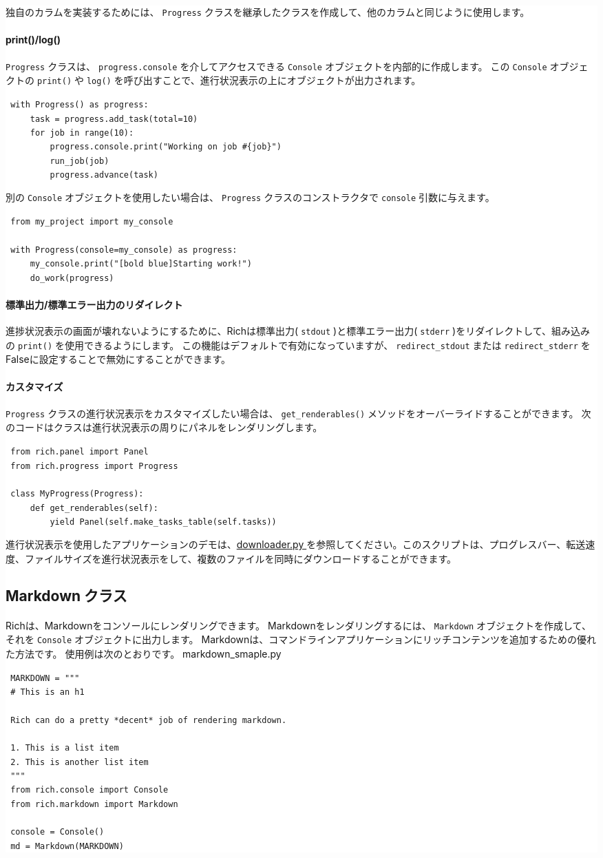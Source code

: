 独自のカラムを実装するためには、 `Progress` クラスを継承したクラスを作成して、他のカラムと同じように使用します。

#### print()/log()
 `Progress` クラスは、 `progress.console` を介してアクセスできる `Console` オブジェクトを内部的に作成します。 この `Console` オブジェクトの `print()` や `log()` を呼び出すことで、進行状況表示の上にオブジェクトが出力されます。


```
 with Progress() as progress:
     task = progress.add_task(total=10)
     for job in range(10):
         progress.console.print("Working on job #{job}")
         run_job(job)
         progress.advance(task)
```

別の `Console` オブジェクトを使用したい場合は、 `Progress` クラスのコンストラクタで `console` 引数に与えます。


```
 from my_project import my_console
 
 with Progress(console=my_console) as progress:
     my_console.print("[bold blue]Starting work!")
     do_work(progress)
```


#### 標準出力/標準エラー出力のリダイレクト
進捗状況表示の画面が壊れないようにするために、Richは標準出力( `stdout` )と標準エラー出力( `stderr` )をリダイレクトして、組み込みの `print()` を使用できるようにします。 この機能はデフォルトで有効になっていますが、 `redirect_stdout` または `redirect_stderr` をFalseに設定することで無効にすることができます。

#### カスタマイズ
 `Progress` クラスの進行状況表示をカスタマイズしたい場合は、 `get_renderables()` メソッドをオーバーライドすることができます。
次のコードはクラスは進行状況表示の周りにパネルをレンダリングします。

```
 from rich.panel import Panel
 from rich.progress import Progress
 
 class MyProgress(Progress):
     def get_renderables(self):
         yield Panel(self.make_tasks_table(self.tasks))
```

進行状況表示を使用したアプリケーションのデモは、[downloader.py ](https://github.com/willmcgugan/rich/blob/master/examples/downloader.py) を参照してください。このスクリプトは、プログレスバー、転送速度、ファイルサイズを進行状況表示をして、複数のファイルを同時にダウンロードすることができます。


## Markdown クラス
Richは、Markdownをコンソールにレンダリングできます。 Markdownをレンダリングするには、 `Markdown` オブジェクトを作成して、それを `Console` オブジェクトに出力します。 Markdownは、コマンドラインアプリケーションにリッチコンテンツを追加するための優れた方法です。
使用例は次のとおりです。
 markdown_smaple.py
```
 MARKDOWN = """
 # This is an h1
 
 Rich can do a pretty *decent* job of rendering markdown.
 
 1. This is a list item
 2. This is another list item
 """
 from rich.console import Console
 from rich.markdown import Markdown
 
 console = Console()
 md = Markdown(MARKDOWN)
```